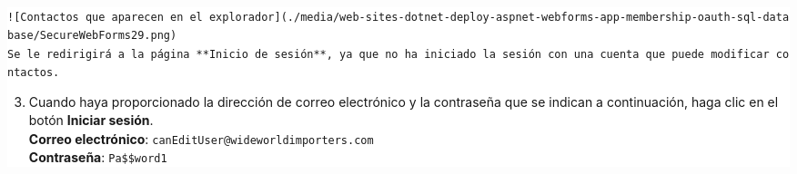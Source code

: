 	![Contactos que aparecen en el explorador](./media/web-sites-dotnet-deploy-aspnet-webforms-app-membership-oauth-sql-database/SecureWebForms29.png)  
	Se le redirigirá a la página **Inicio de sesión**, ya que no ha iniciado la sesión con una cuenta que puede modificar contactos.
3. Cuando haya proporcionado la dirección de correo electrónico y la contraseña que se indican a continuación, haga clic en el botón **Iniciar sesión**.  
	**Correo electrónico**: `canEditUser@wideworldimporters.com`  
	**Contraseña**: `Pa$$word1`  